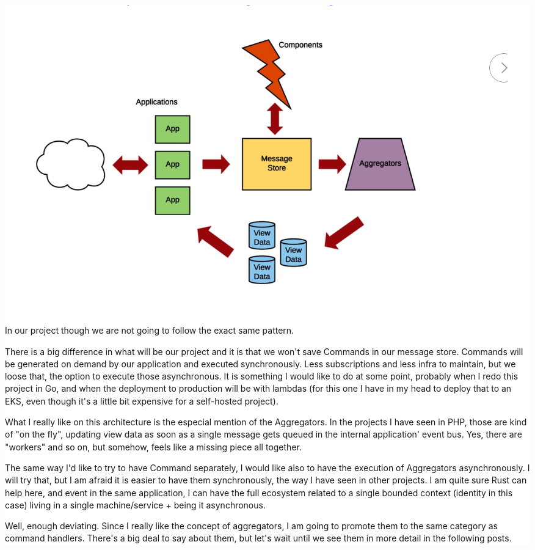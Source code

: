 ![garofolo.png](garofolo-arch.png)

In our project though we are not going to follow the exact same pattern.

There is a big difference in what will be our project and it is that we won't
save Commands in our message store. Commands will be generated on demand by our
application and executed synchronously. Less subscriptions and less infra to 
maintain, but we loose that, the option to execute those asynchronous.
It is something I would like to do at some point, probably when I redo this project
in Go, and when the deployment to production will be with lambdas (for this one
I have in my head to deploy that to an EKS, even though it's a little bit expensive
for a self-hosted project).

What I really like on this architecture is the especial mention of the Aggregators.
In the projects I have seen in PHP, those are kind of "on the fly", updating
view data as soon as a single message gets queued in the internal application' event
bus. Yes, there are "workers" and so on, but somehow, feels like a missing
piece all together.

The same way I'd like to try to have Command separately, I would like also to have
the execution of Aggregators asynchronously. I will try that, but I am afraid it is
easier to have them synchronously, the way I have seen in other projects. I am
quite sure Rust can help here, and event in the same application, I can have
the full ecosystem related to a single bounded context (identity in this case)
living in a single machine/service + being it asynchronous. 

Well, enough deviating. Since I really like the concept of aggregators, I am 
going to promote them to the same category as command handlers. There's a big deal
to say about them, but let's wait until we see them in more detail in the following
posts.
